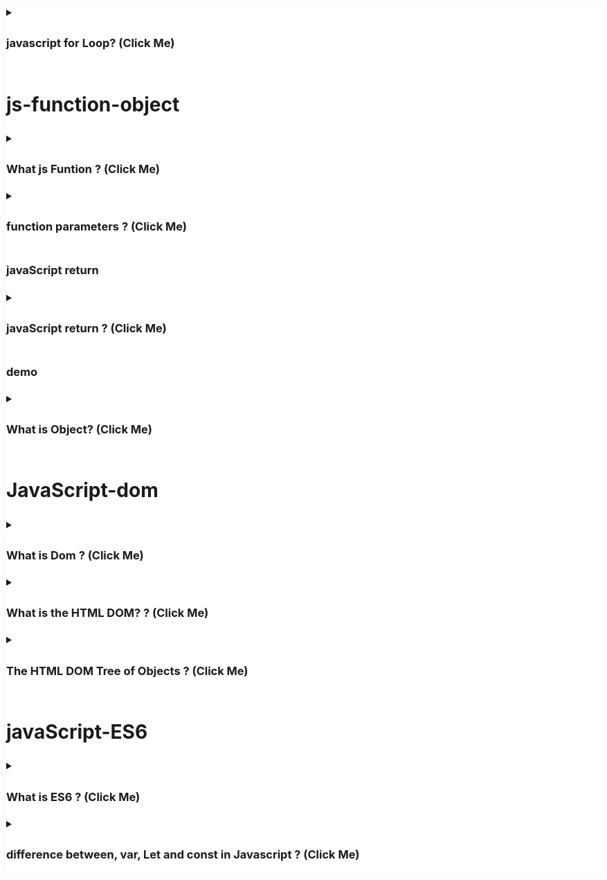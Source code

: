 <details><summary>
  <h3> javascript for Loop? (Click Me)</h3>
</summary></details>

# js-function-object 

<details><summary>
  <h3>What js Funtion ? (Click Me)</h3>
</summary></details>


<details><summary>
  <h3>function  parameters ? (Click Me)</h3>
</summary></details>

### javaScript return
 <details><summary>
  <h3>javaScript return
? (Click Me)</h3>
</summary></details>

### demo

<details><summary>
  <h3>What is  Object? (Click Me)</h3>
</summary></details> 

# JavaScript-dom


<details><summary>
  <h3>What is Dom ? (Click Me)</h3>
</summary></details>

<details><summary>
  <h3>What is the HTML DOM?
? (Click Me)</h3>
</summary></details>

<details><summary>
  <h3>The HTML DOM Tree of Objects
? (Click Me)</h3>
</summary></details> 

# javaScript-ES6
<details><summary>
  <h3>What is ES6 ? (Click Me)</h3>
</summary></details>

<details><summary>
  <h3>difference between, var, Let and const in  Javascript ? (Click Me)</h3>
</summary></details>
